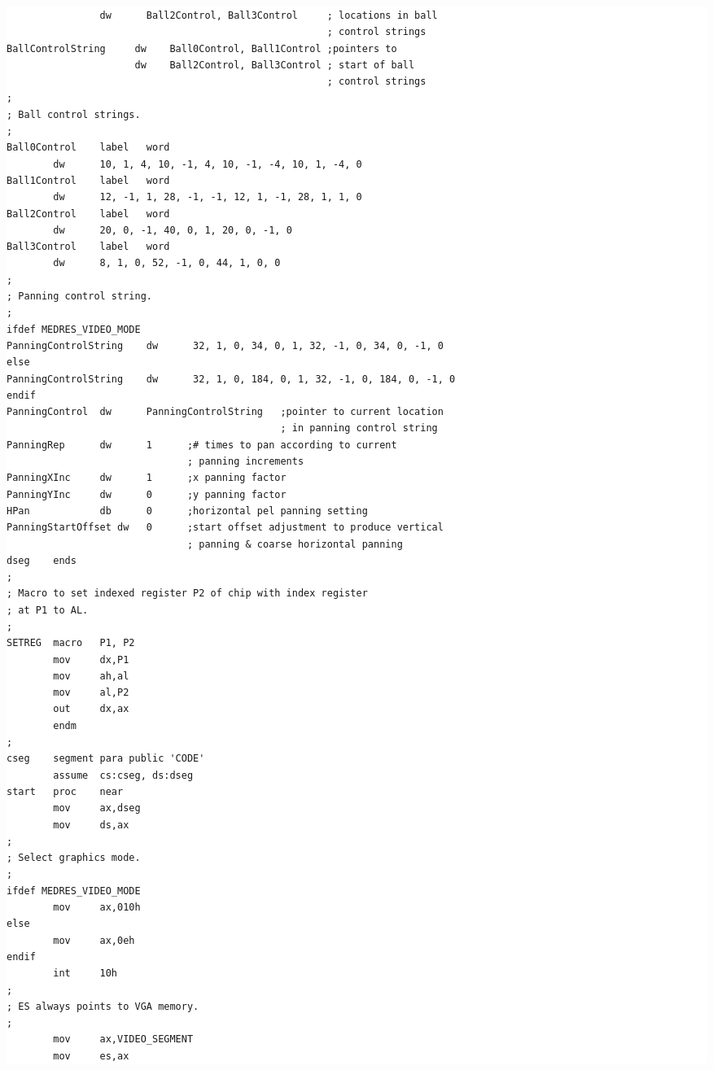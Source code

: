                    dw      Ball2Control, Ball3Control     ; locations in ball
                                                           ; control strings
    BallControlString     dw    Ball0Control, Ball1Control ;pointers to
                          dw    Ball2Control, Ball3Control ; start of ball
                                                           ; control strings
    ;
    ; Ball control strings.
    ;
    Ball0Control    label   word
            dw      10, 1, 4, 10, -1, 4, 10, -1, -4, 10, 1, -4, 0
    Ball1Control    label   word
            dw      12, -1, 1, 28, -1, -1, 12, 1, -1, 28, 1, 1, 0
    Ball2Control    label   word
            dw      20, 0, -1, 40, 0, 1, 20, 0, -1, 0
    Ball3Control    label   word
            dw      8, 1, 0, 52, -1, 0, 44, 1, 0, 0
    ;
    ; Panning control string.
    ;
    ifdef MEDRES_VIDEO_MODE
    PanningControlString    dw      32, 1, 0, 34, 0, 1, 32, -1, 0, 34, 0, -1, 0
    else
    PanningControlString    dw      32, 1, 0, 184, 0, 1, 32, -1, 0, 184, 0, -1, 0
    endif
    PanningControl  dw      PanningControlString   ;pointer to current location
                                                   ; in panning control string
    PanningRep      dw      1      ;# times to pan according to current
                                   ; panning increments
    PanningXInc     dw      1      ;x panning factor
    PanningYInc     dw      0      ;y panning factor
    HPan            db      0      ;horizontal pel panning setting
    PanningStartOffset dw   0      ;start offset adjustment to produce vertical
                                   ; panning & coarse horizontal panning
    dseg    ends
    ;
    ; Macro to set indexed register P2 of chip with index register
    ; at P1 to AL.
    ;
    SETREG  macro   P1, P2
            mov     dx,P1
            mov     ah,al
            mov     al,P2
            out     dx,ax
            endm
    ;
    cseg    segment para public 'CODE'
            assume  cs:cseg, ds:dseg
    start   proc    near
            mov     ax,dseg
            mov     ds,ax
    ;
    ; Select graphics mode.
    ;
    ifdef MEDRES_VIDEO_MODE
            mov     ax,010h
    else
            mov     ax,0eh
    endif
            int     10h
    ;
    ; ES always points to VGA memory.
    ;
            mov     ax,VIDEO_SEGMENT
            mov     es,ax